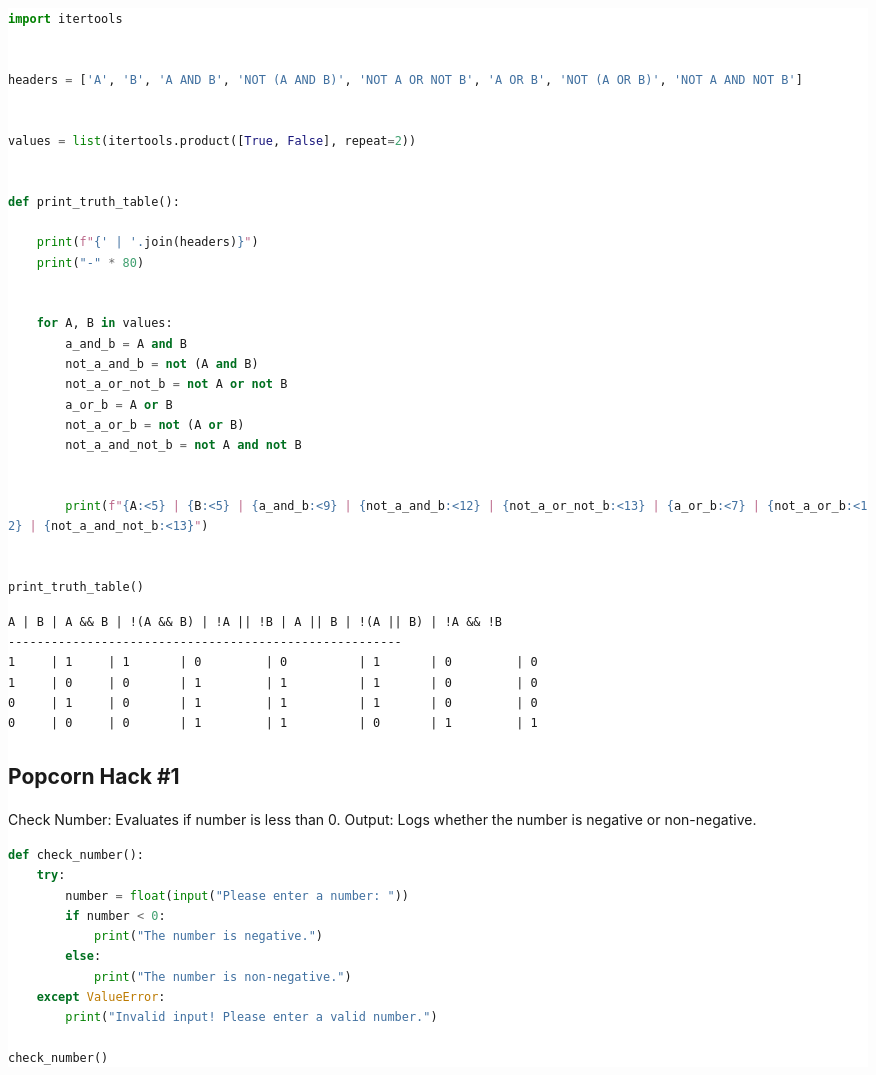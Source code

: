 
```python
import itertools


headers = ['A', 'B', 'A AND B', 'NOT (A AND B)', 'NOT A OR NOT B', 'A OR B', 'NOT (A OR B)', 'NOT A AND NOT B']


values = list(itertools.product([True, False], repeat=2))


def print_truth_table():

    print(f"{' | '.join(headers)}")
    print("-" * 80)
    
  
    for A, B in values:
        a_and_b = A and B
        not_a_and_b = not (A and B)
        not_a_or_not_b = not A or not B
        a_or_b = A or B
        not_a_or_b = not (A or B)
        not_a_and_not_b = not A and not B
        
       
        print(f"{A:<5} | {B:<5} | {a_and_b:<9} | {not_a_and_b:<12} | {not_a_or_not_b:<13} | {a_or_b:<7} | {not_a_or_b:<12} | {not_a_and_not_b:<13}")


print_truth_table()

```

    A | B | A && B | !(A && B) | !A || !B | A || B | !(A || B) | !A && !B
    -------------------------------------------------------
    1     | 1     | 1       | 0         | 0          | 1       | 0         | 0         
    1     | 0     | 0       | 1         | 1          | 1       | 0         | 0         
    0     | 1     | 0       | 1         | 1          | 1       | 0         | 0         
    0     | 0     | 0       | 1         | 1          | 0       | 1         | 1         


## Popcorn Hack #1
 Check Number: Evaluates if number is less than 0.
 Output: Logs whether the number is negative or non-negative.


```python
def check_number():
    try:
        number = float(input("Please enter a number: "))
        if number < 0:
            print("The number is negative.")
        else:
            print("The number is non-negative.")
    except ValueError:
        print("Invalid input! Please enter a valid number.")

check_number()
```
